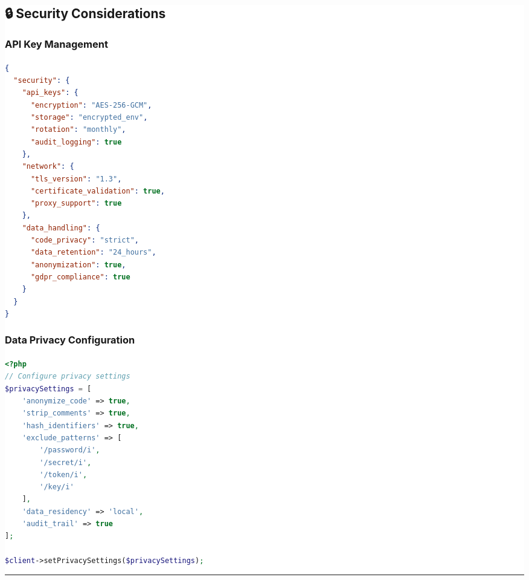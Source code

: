 
## 🔒 Security Considerations

### API Key Management
```json
{
  "security": {
    "api_keys": {
      "encryption": "AES-256-GCM",
      "storage": "encrypted_env",
      "rotation": "monthly",
      "audit_logging": true
    },
    "network": {
      "tls_version": "1.3",
      "certificate_validation": true,
      "proxy_support": true
    },
    "data_handling": {
      "code_privacy": "strict",
      "data_retention": "24_hours",
      "anonymization": true,
      "gdpr_compliance": true
    }
  }
}
```

### Data Privacy Configuration
```php
<?php
// Configure privacy settings
$privacySettings = [
    'anonymize_code' => true,
    'strip_comments' => true,
    'hash_identifiers' => true,
    'exclude_patterns' => [
        '/password/i',
        '/secret/i', 
        '/token/i',
        '/key/i'
    ],
    'data_residency' => 'local',
    'audit_trail' => true
];

$client->setPrivacySettings($privacySettings);
```

---
